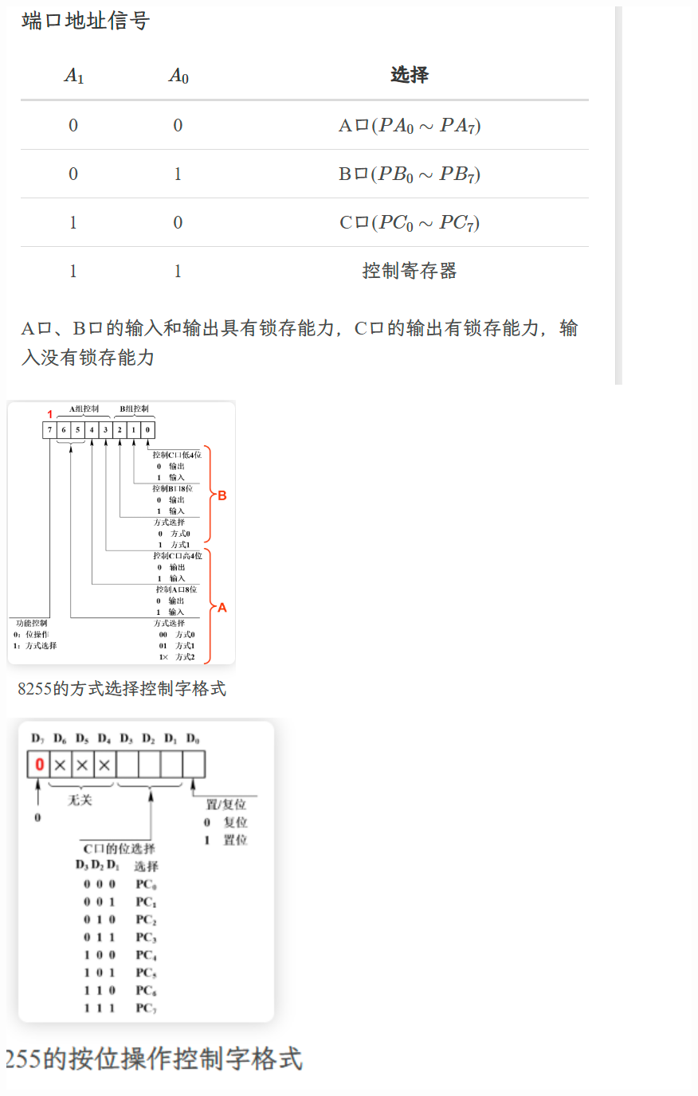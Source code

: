 ![image-20250107170756654](微机原理学习笔记.assets/image-20250107170756654-1736240877633-3.png)

![image-20250107170823660](微机原理学习笔记.assets/image-20250107170823660-1736240904739-5.png)

<img src="微机原理学习笔记.assets/image-20250107170838254-1736240919276-7.png" alt="image-20250107170838254" style="zoom:150%;" />